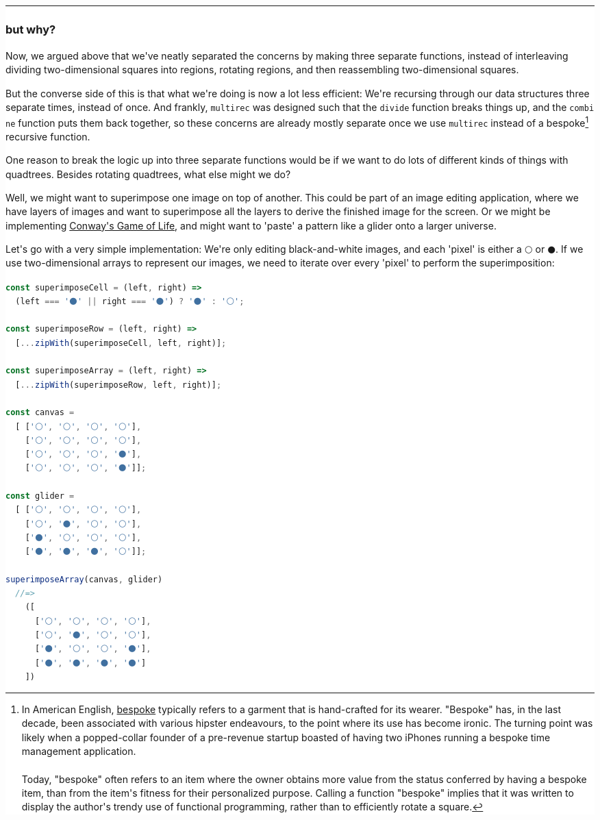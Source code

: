
---

### but why?

Now, we argued above that we've neatly separated the concerns by making three separate functions, instead of interleaving dividing two-dimensional squares into regions, rotating regions, and then reassembling two-dimensional squares.

But the converse side of this is that what we're doing is now a lot less efficient: We're recursing through our data structures three separate times, instead of once. And frankly, `multirec` was designed such that the `divide` function breaks things up, and the `combine` function puts them back together, so these concerns are already mostly separate once we use `multirec` instead of a bespoke[^bespoke] recursive function.

[^bespoke]: In American English, [bespoke](https://en.wikipedia.org/wiki/Bespoke) typically refers to a garment that is hand-crafted for its wearer. "Bespoke" has, in the last decade, been associated with various hipster endeavours, to the point where its use has become ironic. The turning point was likely when a popped-collar founder of a pre-revenue startup boasted of having two iPhones running a bespoke time management application.<br/><br/>Today, "bespoke" often refers to an item where the owner obtains more value from the status conferred by having a bespoke item, than from the item's fitness for their personalized purpose. Calling a function "bespoke" implies that it was written to display the author's trendy use of functional programming, rather than to efficiently rotate a square.

One reason to break the logic up into three separate functions would be if we want to do lots of different kinds of things with quadtrees. Besides rotating quadtrees, what else might we do?

Well, we might want to superimpose one image on top of another. This could be part of an image editing application, where we have layers of images and want to superimpose all the layers to derive the finished image for the screen. Or we might be implementing [Conway's Game of Life][gol], and might want to 'paste' a pattern like a glider onto a larger universe.

[gol]: https://en.wikipedia.org/wiki/Conway%27s_Game_of_Life

Let's go with a very simple implementation: We're only editing black-and-white images, and each 'pixel' is either a `⚪️` or `⚫️`. If we use two-dimensional arrays to represent our images, we need to iterate over every 'pixel' to perform the superimposition:

```javascript
const superimposeCell = (left, right) =>
  (left === '⚫️' || right === '⚫️') ? '⚫️' : '⚪️';

const superimposeRow = (left, right) =>
  [...zipWith(superimposeCell, left, right)];

const superimposeArray = (left, right) =>
  [...zipWith(superimposeRow, left, right)];

const canvas =
  [ ['⚪️', '⚪️', '⚪️', '⚪️'],
    ['⚪️', '⚪️', '⚪️', '⚪️'],
    ['⚪️', '⚪️', '⚪️', '⚫️'],
    ['⚪️', '⚪️', '⚪️', '⚫️']];

const glider =
  [ ['⚪️', '⚪️', '⚪️', '⚪️'],
    ['⚪️', '⚫️', '⚪️', '⚪️'],
    ['⚫️', '⚪️', '⚪️', '⚪️'],
    ['⚫️', '⚫️', '⚫️', '⚪️']];

superimposeArray(canvas, glider)
  //=>
    ([
      ['⚪️', '⚪️', '⚪️', '⚪️'],
      ['⚪️', '⚫️', '⚪️', '⚪️'],
      ['⚫️', '⚪️', '⚪️', '⚫️'],
      ['⚫️', '⚫️', '⚫️', '⚫️']
    ])
```


[^isomorphic]: In biology, two things are isomorphic if they resemble each other. In mathematics, two things are isomorphic if there is a structure-preserving map between them in both directions. In computer science, two things are isomorphic if the person explaining a concept wishes to seem educated.
[^square]: To maintain a laser-focus on the principles being discussed, we will make a huge number of simplifying assumptions in this essay, starting with the constraint that all squares will have sides that are a "power of two" in length, e.g. 2x2, 4x4, 8x8, 16x16, an so forth. Every single function discussed can be adjusted to deal with other cases, but we will omit those adjustments as our goal is understanding principles, not writing production code.
[^delightful]: There are other interesting, and elegant ways to rotate a square 90 degrees clockwise, the simplest being `zip(square)`. They each have their own set of trade-offs to consider. For example, the 'whirling regions' approach can also be generalized to handle rotating squares in 180- and 270- degree increments, not to mention reflections on either axis. But for the purpose of this essay, 'whirling regions' is the one we will consider most interesting.
[^teddyh]: 🎩 [teddyh](https://news.ycombinator.com/user?id=teddyh) on Hacker News.
[^I]: `itself` is known formally is the [I Combinator](https://en.wikipedia.org/wiki/Combinatory_logic), and also fondly nicknamed "The Idiot Bird" using Raymond Smullyan's ornithological taxonomy.
[jsg]: https://raganwald.com/2016/05/07/javascript-generators-for-people-who-dont-give-a-shit-about-getting-stuff-done.html "JavaScript Generators for People Who Don't Give a Shit About GettingStuffDone™"
[quadtree]: https://en.wikipedia.org/wiki/Quadtree
[^regionquadtree]: More specifically, the data structure we are going to use is called a [region quadtree](https://en.wikipedia.org/wiki/Quadtree#Region_quadtree). But we'll just call it a quadtree.
[anamorphism]: https://en.wikipedia.org/wiki/Anamorphism
[catamorphism]: https://en.wikipedia.org/wiki/Catamorphism
[cc-by-2.0]: https://creativecommons.org/licenses/by/2.0/
[cc-by-sa-2.0]: https://creativecommons.org/licenses/by-sa/2.0/
[reddit]: https://www.reddit.com/r/javascript/comments/5jdjo6/from_higherorder_functions_to_libraries_and/
[Ember]: http://emberjs.com/